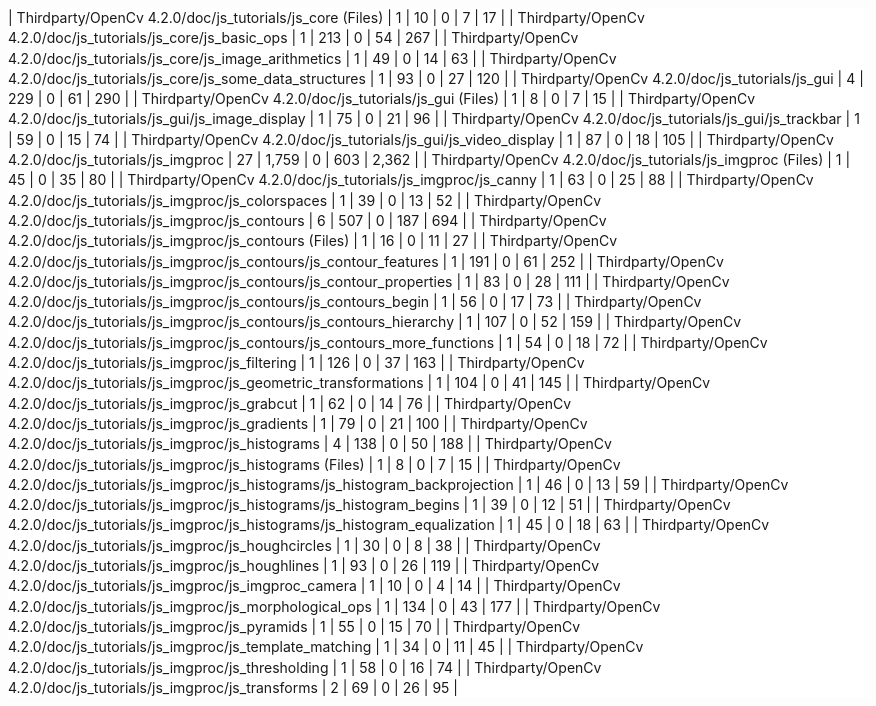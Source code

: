 | Thirdparty/OpenCv 4.2.0/doc/js_tutorials/js_core (Files) | 1 | 10 | 0 | 7 | 17 |
| Thirdparty/OpenCv 4.2.0/doc/js_tutorials/js_core/js_basic_ops | 1 | 213 | 0 | 54 | 267 |
| Thirdparty/OpenCv 4.2.0/doc/js_tutorials/js_core/js_image_arithmetics | 1 | 49 | 0 | 14 | 63 |
| Thirdparty/OpenCv 4.2.0/doc/js_tutorials/js_core/js_some_data_structures | 1 | 93 | 0 | 27 | 120 |
| Thirdparty/OpenCv 4.2.0/doc/js_tutorials/js_gui | 4 | 229 | 0 | 61 | 290 |
| Thirdparty/OpenCv 4.2.0/doc/js_tutorials/js_gui (Files) | 1 | 8 | 0 | 7 | 15 |
| Thirdparty/OpenCv 4.2.0/doc/js_tutorials/js_gui/js_image_display | 1 | 75 | 0 | 21 | 96 |
| Thirdparty/OpenCv 4.2.0/doc/js_tutorials/js_gui/js_trackbar | 1 | 59 | 0 | 15 | 74 |
| Thirdparty/OpenCv 4.2.0/doc/js_tutorials/js_gui/js_video_display | 1 | 87 | 0 | 18 | 105 |
| Thirdparty/OpenCv 4.2.0/doc/js_tutorials/js_imgproc | 27 | 1,759 | 0 | 603 | 2,362 |
| Thirdparty/OpenCv 4.2.0/doc/js_tutorials/js_imgproc (Files) | 1 | 45 | 0 | 35 | 80 |
| Thirdparty/OpenCv 4.2.0/doc/js_tutorials/js_imgproc/js_canny | 1 | 63 | 0 | 25 | 88 |
| Thirdparty/OpenCv 4.2.0/doc/js_tutorials/js_imgproc/js_colorspaces | 1 | 39 | 0 | 13 | 52 |
| Thirdparty/OpenCv 4.2.0/doc/js_tutorials/js_imgproc/js_contours | 6 | 507 | 0 | 187 | 694 |
| Thirdparty/OpenCv 4.2.0/doc/js_tutorials/js_imgproc/js_contours (Files) | 1 | 16 | 0 | 11 | 27 |
| Thirdparty/OpenCv 4.2.0/doc/js_tutorials/js_imgproc/js_contours/js_contour_features | 1 | 191 | 0 | 61 | 252 |
| Thirdparty/OpenCv 4.2.0/doc/js_tutorials/js_imgproc/js_contours/js_contour_properties | 1 | 83 | 0 | 28 | 111 |
| Thirdparty/OpenCv 4.2.0/doc/js_tutorials/js_imgproc/js_contours/js_contours_begin | 1 | 56 | 0 | 17 | 73 |
| Thirdparty/OpenCv 4.2.0/doc/js_tutorials/js_imgproc/js_contours/js_contours_hierarchy | 1 | 107 | 0 | 52 | 159 |
| Thirdparty/OpenCv 4.2.0/doc/js_tutorials/js_imgproc/js_contours/js_contours_more_functions | 1 | 54 | 0 | 18 | 72 |
| Thirdparty/OpenCv 4.2.0/doc/js_tutorials/js_imgproc/js_filtering | 1 | 126 | 0 | 37 | 163 |
| Thirdparty/OpenCv 4.2.0/doc/js_tutorials/js_imgproc/js_geometric_transformations | 1 | 104 | 0 | 41 | 145 |
| Thirdparty/OpenCv 4.2.0/doc/js_tutorials/js_imgproc/js_grabcut | 1 | 62 | 0 | 14 | 76 |
| Thirdparty/OpenCv 4.2.0/doc/js_tutorials/js_imgproc/js_gradients | 1 | 79 | 0 | 21 | 100 |
| Thirdparty/OpenCv 4.2.0/doc/js_tutorials/js_imgproc/js_histograms | 4 | 138 | 0 | 50 | 188 |
| Thirdparty/OpenCv 4.2.0/doc/js_tutorials/js_imgproc/js_histograms (Files) | 1 | 8 | 0 | 7 | 15 |
| Thirdparty/OpenCv 4.2.0/doc/js_tutorials/js_imgproc/js_histograms/js_histogram_backprojection | 1 | 46 | 0 | 13 | 59 |
| Thirdparty/OpenCv 4.2.0/doc/js_tutorials/js_imgproc/js_histograms/js_histogram_begins | 1 | 39 | 0 | 12 | 51 |
| Thirdparty/OpenCv 4.2.0/doc/js_tutorials/js_imgproc/js_histograms/js_histogram_equalization | 1 | 45 | 0 | 18 | 63 |
| Thirdparty/OpenCv 4.2.0/doc/js_tutorials/js_imgproc/js_houghcircles | 1 | 30 | 0 | 8 | 38 |
| Thirdparty/OpenCv 4.2.0/doc/js_tutorials/js_imgproc/js_houghlines | 1 | 93 | 0 | 26 | 119 |
| Thirdparty/OpenCv 4.2.0/doc/js_tutorials/js_imgproc/js_imgproc_camera | 1 | 10 | 0 | 4 | 14 |
| Thirdparty/OpenCv 4.2.0/doc/js_tutorials/js_imgproc/js_morphological_ops | 1 | 134 | 0 | 43 | 177 |
| Thirdparty/OpenCv 4.2.0/doc/js_tutorials/js_imgproc/js_pyramids | 1 | 55 | 0 | 15 | 70 |
| Thirdparty/OpenCv 4.2.0/doc/js_tutorials/js_imgproc/js_template_matching | 1 | 34 | 0 | 11 | 45 |
| Thirdparty/OpenCv 4.2.0/doc/js_tutorials/js_imgproc/js_thresholding | 1 | 58 | 0 | 16 | 74 |
| Thirdparty/OpenCv 4.2.0/doc/js_tutorials/js_imgproc/js_transforms | 2 | 69 | 0 | 26 | 95 |
